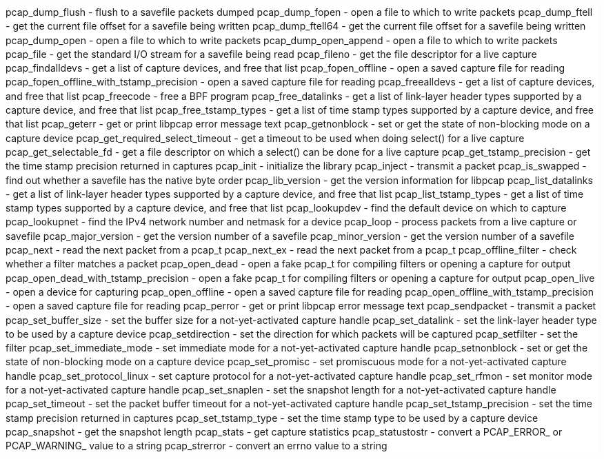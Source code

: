 pcap_dump_flush - flush to a savefile packets dumped
pcap_dump_fopen - open a file to which to write packets
pcap_dump_ftell - get the current file offset for a savefile being written
pcap_dump_ftell64 - get the current file offset for a savefile being written
pcap_dump_open - open a file to which to write packets
pcap_dump_open_append - open a file to which to write packets
pcap_file - get the standard I/O stream for a savefile being read
pcap_fileno - get the file descriptor for a live capture
pcap_findalldevs - get a list of capture devices, and free that list
pcap_fopen_offline - open a saved capture file for reading
pcap_fopen_offline_with_tstamp_precision - open a saved capture file for reading
pcap_freealldevs - get a list of capture devices, and free that list
pcap_freecode - free a BPF program
pcap_free_datalinks - get a list of link-layer header types supported by a capture device, and free that list
pcap_free_tstamp_types - get a list of time stamp types supported by a capture device, and free that list
pcap_geterr - get or print libpcap error message text
pcap_getnonblock - set or get the state of non-blocking mode on a capture device
pcap_get_required_select_timeout - get a timeout to be used when doing select() for a live capture
pcap_get_selectable_fd - get a file descriptor on which a select() can be done for a live capture
pcap_get_tstamp_precision - get the time stamp precision returned in captures
pcap_init - initialize the library
pcap_inject - transmit a packet
pcap_is_swapped - find out whether a savefile has the native byte order
pcap_lib_version - get the version information for libpcap
pcap_list_datalinks - get a list of link-layer header types supported by a capture device, and free that list
pcap_list_tstamp_types - get a list of time stamp types supported by a capture device, and free that list
pcap_lookupdev - find the default device on which to capture
pcap_lookupnet - find the IPv4 network number and netmask for a device
pcap_loop - process packets from a live capture or savefile
pcap_major_version - get the version number of a savefile
pcap_minor_version - get the version number of a savefile
pcap_next - read the next packet from a pcap_t
pcap_next_ex - read the next packet from a pcap_t
pcap_offline_filter - check whether a filter matches a packet
pcap_open_dead - open a fake pcap_t for compiling filters or opening a capture for output
pcap_open_dead_with_tstamp_precision - open a fake pcap_t for compiling filters or opening a capture for output
pcap_open_live - open a device for capturing
pcap_open_offline - open a saved capture file for reading
pcap_open_offline_with_tstamp_precision - open a saved capture file for reading
pcap_perror - get or print libpcap error message text
pcap_sendpacket - transmit a packet
pcap_set_buffer_size - set the buffer size for a not-yet-activated capture handle
pcap_set_datalink - set the link-layer header type to be used by a capture device
pcap_setdirection - set the direction for which packets will be captured
pcap_setfilter - set the filter
pcap_set_immediate_mode - set immediate mode for a not-yet-activated capture handle
pcap_setnonblock - set or get the state of non-blocking mode on a capture device
pcap_set_promisc - set promiscuous mode for a not-yet-activated capture handle
pcap_set_protocol_linux - set capture protocol for a not-yet-activated capture handle
pcap_set_rfmon - set monitor mode for a not-yet-activated capture handle
pcap_set_snaplen - set the snapshot length for a not-yet-activated capture handle
pcap_set_timeout - set the packet buffer timeout for a not-yet-activated capture handle
pcap_set_tstamp_precision - set the time stamp precision returned in captures
pcap_set_tstamp_type - set the time stamp type to be used by a capture device
pcap_snapshot - get the snapshot length
pcap_stats - get capture statistics
pcap_statustostr - convert a PCAP_ERROR_ or PCAP_WARNING_ value to a string
pcap_strerror - convert an errno value to a string